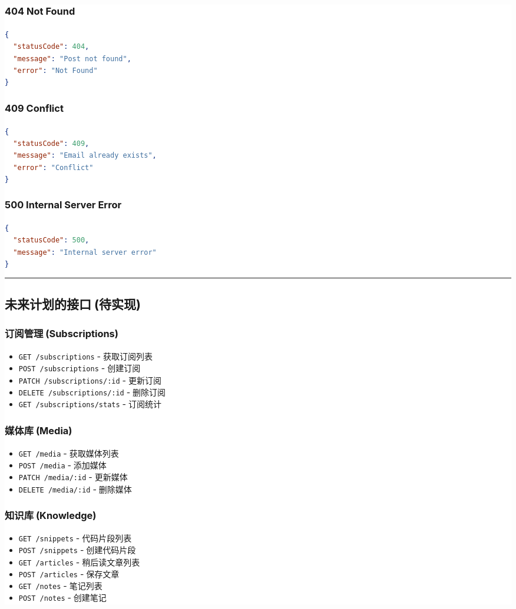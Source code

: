 ### 404 Not Found
```json
{
  "statusCode": 404,
  "message": "Post not found",
  "error": "Not Found"
}
```

### 409 Conflict
```json
{
  "statusCode": 409,
  "message": "Email already exists",
  "error": "Conflict"
}
```

### 500 Internal Server Error
```json
{
  "statusCode": 500,
  "message": "Internal server error"
}
```

---

## 未来计划的接口 (待实现)

### 订阅管理 (Subscriptions)
- `GET /subscriptions` - 获取订阅列表
- `POST /subscriptions` - 创建订阅
- `PATCH /subscriptions/:id` - 更新订阅
- `DELETE /subscriptions/:id` - 删除订阅
- `GET /subscriptions/stats` - 订阅统计

### 媒体库 (Media)
- `GET /media` - 获取媒体列表
- `POST /media` - 添加媒体
- `PATCH /media/:id` - 更新媒体
- `DELETE /media/:id` - 删除媒体

### 知识库 (Knowledge)
- `GET /snippets` - 代码片段列表
- `POST /snippets` - 创建代码片段
- `GET /articles` - 稍后读文章列表
- `POST /articles` - 保存文章
- `GET /notes` - 笔记列表
- `POST /notes` - 创建笔记

